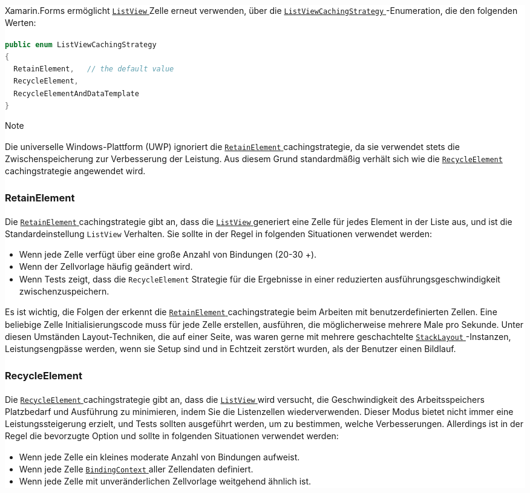 Xamarin.Forms ermöglicht [ `ListView` ](https://developer.xamarin.com/api/type/Xamarin.Forms.ListView/) Zelle erneut verwenden, über die [ `ListViewCachingStrategy` ](https://developer.xamarin.com/api/type/Xamarin.Forms.ListViewCachingStrategy/) -Enumeration, die den folgenden Werten:

```csharp
public enum ListViewCachingStrategy
{
  RetainElement,   // the default value
  RecycleElement,
  RecycleElementAndDataTemplate
}
```

> [!NOTE]
> Die universelle Windows-Plattform (UWP) ignoriert die [ `RetainElement` ](https://developer.xamarin.com/api/field/Xamarin.Forms.ListViewCachingStrategy.RetainElement/) cachingstrategie, da sie verwendet stets die Zwischenspeicherung zur Verbesserung der Leistung. Aus diesem Grund standardmäßig verhält sich wie die [ `RecycleElement` ](https://developer.xamarin.com/api/field/Xamarin.Forms.ListViewCachingStrategy.RecycleElement/) cachingstrategie angewendet wird.

### <a name="retainelement"></a>RetainElement

Die [ `RetainElement` ](https://developer.xamarin.com/api/field/Xamarin.Forms.ListViewCachingStrategy.RetainElement/) cachingstrategie gibt an, dass die [ `ListView` ](https://developer.xamarin.com/api/type/Xamarin.Forms.ListView/) generiert eine Zelle für jedes Element in der Liste aus, und ist die Standardeinstellung `ListView` Verhalten. Sie sollte in der Regel in folgenden Situationen verwendet werden:

- Wenn jede Zelle verfügt über eine große Anzahl von Bindungen (20-30 +).
- Wenn der Zellvorlage häufig geändert wird.
- Wenn Tests zeigt, dass die `RecycleElement` Strategie für die Ergebnisse in einer reduzierten ausführungsgeschwindigkeit zwischenzuspeichern.

Es ist wichtig, die Folgen der erkennt die [ `RetainElement` ](https://developer.xamarin.com/api/field/Xamarin.Forms.ListViewCachingStrategy.RetainElement/) cachingstrategie beim Arbeiten mit benutzerdefinierten Zellen. Eine beliebige Zelle Initialisierungscode muss für jede Zelle erstellen, ausführen, die möglicherweise mehrere Male pro Sekunde. Unter diesen Umständen Layout-Techniken, die auf einer Seite, was waren gerne mit mehrere geschachtelte [ `StackLayout` ](https://developer.xamarin.com/api/type/Xamarin.Forms.StackLayout/) -Instanzen, Leistungsengpässe werden, wenn sie Setup sind und in Echtzeit zerstört wurden, als der Benutzer einen Bildlauf.

<a name="recycleelement" />

### <a name="recycleelement"></a>RecycleElement

Die [ `RecycleElement` ](https://developer.xamarin.com/api/field/Xamarin.Forms.ListViewCachingStrategy.RecycleElement/) cachingstrategie gibt an, dass die [ `ListView` ](https://developer.xamarin.com/api/type/Xamarin.Forms.ListView/) wird versucht, die Geschwindigkeit des Arbeitsspeichers Platzbedarf und Ausführung zu minimieren, indem Sie die Listenzellen wiederverwenden. Dieser Modus bietet nicht immer eine Leistungssteigerung erzielt, und Tests sollten ausgeführt werden, um zu bestimmen, welche Verbesserungen. Allerdings ist in der Regel die bevorzugte Option und sollte in folgenden Situationen verwendet werden:

- Wenn jede Zelle ein kleines moderate Anzahl von Bindungen aufweist.
- Wenn jede Zelle [ `BindingContext` ](https://developer.xamarin.com/api/property/Xamarin.Forms.BindableObject.BindingContext/) aller Zellendaten definiert.
- Wenn jede Zelle mit unveränderlichen Zellvorlage weitgehend ähnlich ist.
